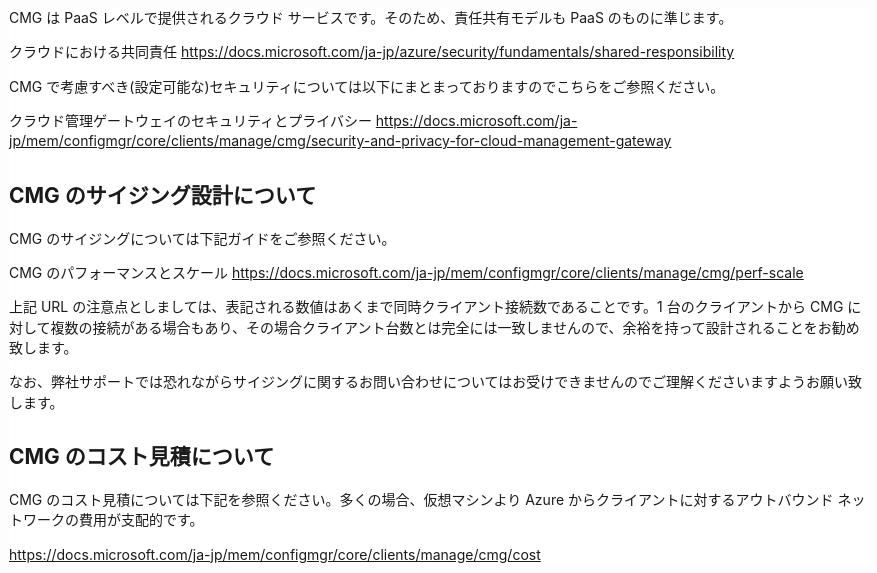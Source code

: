 CMG は PaaS レベルで提供されるクラウド サービスです。そのため、責任共有モデルも PaaS のものに準じます。

クラウドにおける共同責任
https://docs.microsoft.com/ja-jp/azure/security/fundamentals/shared-responsibility

CMG で考慮すべき(設定可能な)セキュリティについては以下にまとまっておりますのでこちらをご参照ください。

クラウド管理ゲートウェイのセキュリティとプライバシー
https://docs.microsoft.com/ja-jp/mem/configmgr/core/clients/manage/cmg/security-and-privacy-for-cloud-management-gateway

## CMG のサイジング設計について

CMG のサイジングについては下記ガイドをご参照ください。

CMG のパフォーマンスとスケール
https://docs.microsoft.com/ja-jp/mem/configmgr/core/clients/manage/cmg/perf-scale

上記 URL の注意点としましては、表記される数値はあくまで同時クライアント接続数であることです。1 台のクライアントから CMG に対して複数の接続がある場合もあり、その場合クライアント台数とは完全には一致しませんので、余裕を持って設計されることをお勧め致します。

なお、弊社サポートでは恐れながらサイジングに関するお問い合わせについてはお受けできませんのでご理解くださいますようお願い致します。

## CMG のコスト見積について

CMG のコスト見積については下記を参照ください。多くの場合、仮想マシンより Azure からクライアントに対するアウトバウンド ネットワークの費用が支配的です。

https://docs.microsoft.com/ja-jp/mem/configmgr/core/clients/manage/cmg/cost
